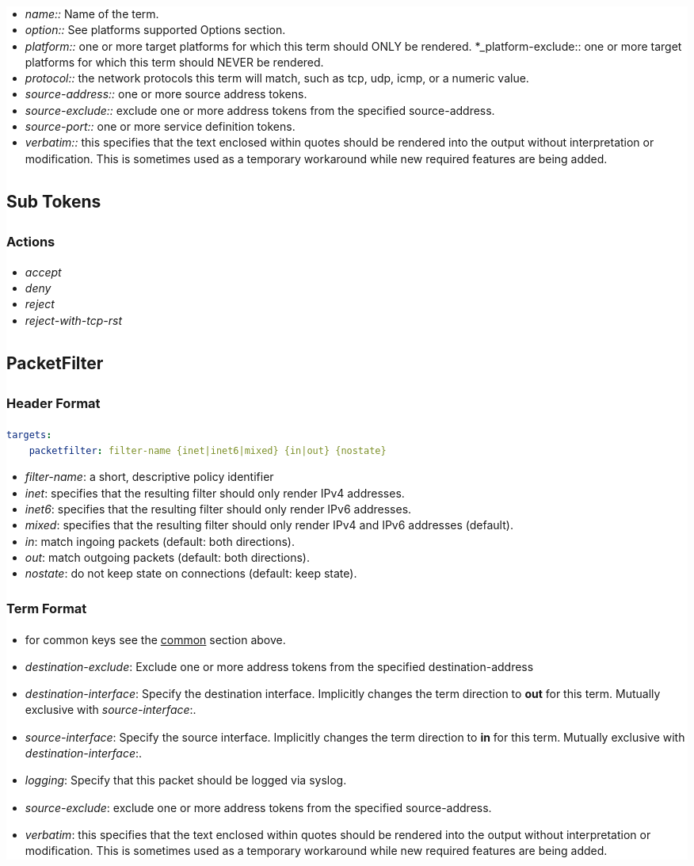 * _name::_ Name of the term.
* _option::_ See platforms supported Options section.
* _platform::_ one or more target platforms for which this term should ONLY be rendered.
*_platform-exclude:: one or more target platforms for which this term should NEVER be rendered.
* _protocol::_ the network protocols this term will match, such as tcp, udp, icmp, or a numeric value.
* _source-address::_ one or more source address tokens.
* _source-exclude::_ exclude one or more address tokens from the specified source-address.
* _source-port::_ one or more service definition tokens.
* _verbatim::_ this specifies that the text enclosed within quotes should be rendered into the output without interpretation or modification.  This is sometimes used as a temporary workaround while new required features are being added.
## Sub Tokens
### Actions
* _accept_
* _deny_
* _reject_
* _reject-with-tcp-rst_


## PacketFilter

### Header Format

```yaml
targets:
    packetfilter: filter-name {inet|inet6|mixed} {in|out} {nostate}
```

* _filter-name_: a short, descriptive policy identifier
* _inet_: specifies that the resulting filter should only render IPv4 addresses.
* _inet6_: specifies that the resulting filter should only render IPv6 addresses.
* _mixed_: specifies that the resulting filter should only render IPv4 and IPv6 addresses (default).
* _in_: match ingoing packets (default: both directions).
* _out_: match outgoing packets (default: both directions).
* _nostate_: do not keep state on connections (default: keep state).

### Term Format

* for common keys see the [common](#common) section above.

* _destination-exclude_: Exclude one or more address tokens from the specified destination-address
* _destination-interface_: Specify the destination interface. Implicitly changes the term direction to **out** for this term. Mutually exclusive with _source-interface_:.
* _source-interface_: Specify the source interface. Implicitly changes the term direction to **in** for this term. Mutually exclusive with _destination-interface_:.
* _logging_: Specify that this packet should be logged via syslog.
* _source-exclude_: exclude one or more address tokens from the specified source-address.
* _verbatim_: this specifies that the text enclosed within quotes should be rendered into the output without interpretation or modification.  This is sometimes used as a temporary workaround while new required features are being added.
